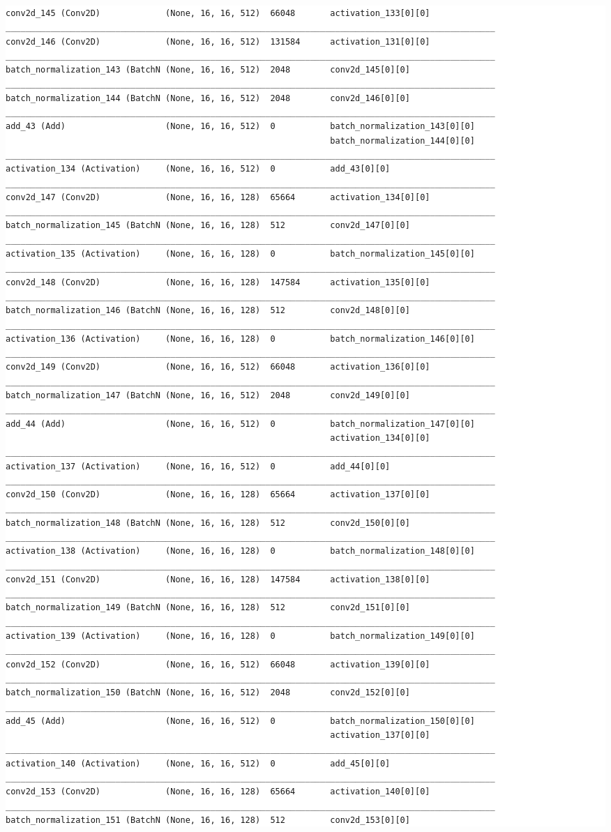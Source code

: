     conv2d_145 (Conv2D)             (None, 16, 16, 512)  66048       activation_133[0][0]             
    __________________________________________________________________________________________________
    conv2d_146 (Conv2D)             (None, 16, 16, 512)  131584      activation_131[0][0]             
    __________________________________________________________________________________________________
    batch_normalization_143 (BatchN (None, 16, 16, 512)  2048        conv2d_145[0][0]                 
    __________________________________________________________________________________________________
    batch_normalization_144 (BatchN (None, 16, 16, 512)  2048        conv2d_146[0][0]                 
    __________________________________________________________________________________________________
    add_43 (Add)                    (None, 16, 16, 512)  0           batch_normalization_143[0][0]    
                                                                     batch_normalization_144[0][0]    
    __________________________________________________________________________________________________
    activation_134 (Activation)     (None, 16, 16, 512)  0           add_43[0][0]                     
    __________________________________________________________________________________________________
    conv2d_147 (Conv2D)             (None, 16, 16, 128)  65664       activation_134[0][0]             
    __________________________________________________________________________________________________
    batch_normalization_145 (BatchN (None, 16, 16, 128)  512         conv2d_147[0][0]                 
    __________________________________________________________________________________________________
    activation_135 (Activation)     (None, 16, 16, 128)  0           batch_normalization_145[0][0]    
    __________________________________________________________________________________________________
    conv2d_148 (Conv2D)             (None, 16, 16, 128)  147584      activation_135[0][0]             
    __________________________________________________________________________________________________
    batch_normalization_146 (BatchN (None, 16, 16, 128)  512         conv2d_148[0][0]                 
    __________________________________________________________________________________________________
    activation_136 (Activation)     (None, 16, 16, 128)  0           batch_normalization_146[0][0]    
    __________________________________________________________________________________________________
    conv2d_149 (Conv2D)             (None, 16, 16, 512)  66048       activation_136[0][0]             
    __________________________________________________________________________________________________
    batch_normalization_147 (BatchN (None, 16, 16, 512)  2048        conv2d_149[0][0]                 
    __________________________________________________________________________________________________
    add_44 (Add)                    (None, 16, 16, 512)  0           batch_normalization_147[0][0]    
                                                                     activation_134[0][0]             
    __________________________________________________________________________________________________
    activation_137 (Activation)     (None, 16, 16, 512)  0           add_44[0][0]                     
    __________________________________________________________________________________________________
    conv2d_150 (Conv2D)             (None, 16, 16, 128)  65664       activation_137[0][0]             
    __________________________________________________________________________________________________
    batch_normalization_148 (BatchN (None, 16, 16, 128)  512         conv2d_150[0][0]                 
    __________________________________________________________________________________________________
    activation_138 (Activation)     (None, 16, 16, 128)  0           batch_normalization_148[0][0]    
    __________________________________________________________________________________________________
    conv2d_151 (Conv2D)             (None, 16, 16, 128)  147584      activation_138[0][0]             
    __________________________________________________________________________________________________
    batch_normalization_149 (BatchN (None, 16, 16, 128)  512         conv2d_151[0][0]                 
    __________________________________________________________________________________________________
    activation_139 (Activation)     (None, 16, 16, 128)  0           batch_normalization_149[0][0]    
    __________________________________________________________________________________________________
    conv2d_152 (Conv2D)             (None, 16, 16, 512)  66048       activation_139[0][0]             
    __________________________________________________________________________________________________
    batch_normalization_150 (BatchN (None, 16, 16, 512)  2048        conv2d_152[0][0]                 
    __________________________________________________________________________________________________
    add_45 (Add)                    (None, 16, 16, 512)  0           batch_normalization_150[0][0]    
                                                                     activation_137[0][0]             
    __________________________________________________________________________________________________
    activation_140 (Activation)     (None, 16, 16, 512)  0           add_45[0][0]                     
    __________________________________________________________________________________________________
    conv2d_153 (Conv2D)             (None, 16, 16, 128)  65664       activation_140[0][0]             
    __________________________________________________________________________________________________
    batch_normalization_151 (BatchN (None, 16, 16, 128)  512         conv2d_153[0][0]                 